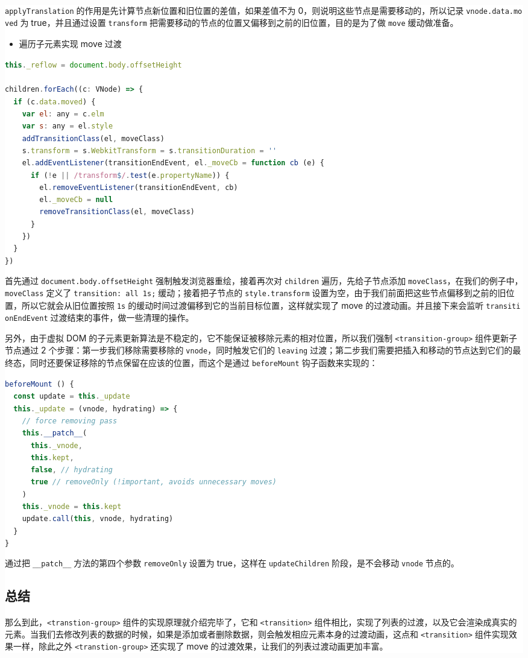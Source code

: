 `applyTranslation` 的作用是先计算节点新位置和旧位置的差值，如果差值不为 0，则说明这些节点是需要移动的，所以记录 `vnode.data.moved` 为 true，并且通过设置 `transform` 把需要移动的节点的位置又偏移到之前的旧位置，目的是为了做 `move` 缓动做准备。

- 遍历子元素实现 move 过渡

```js
this._reflow = document.body.offsetHeight

children.forEach((c: VNode) => {
  if (c.data.moved) {
    var el: any = c.elm
    var s: any = el.style
    addTransitionClass(el, moveClass)
    s.transform = s.WebkitTransform = s.transitionDuration = ''
    el.addEventListener(transitionEndEvent, el._moveCb = function cb (e) {
      if (!e || /transform$/.test(e.propertyName)) {
        el.removeEventListener(transitionEndEvent, cb)
        el._moveCb = null
        removeTransitionClass(el, moveClass)
      }
    })
  }
})
```

首先通过 `document.body.offsetHeight` 强制触发浏览器重绘，接着再次对 `children` 遍历，先给子节点添加 `moveClass`，在我们的例子中，`moveClass` 定义了 `transition: all 1s;` 缓动；接着把子节点的 `style.transform` 设置为空，由于我们前面把这些节点偏移到之前的旧位置，所以它就会从旧位置按照 `1s` 的缓动时间过渡偏移到它的当前目标位置，这样就实现了 move 的过渡动画。并且接下来会监听 `transitionEndEvent` 过渡结束的事件，做一些清理的操作。

另外，由于虚拟 DOM 的子元素更新算法是不稳定的，它不能保证被移除元素的相对位置，所以我们强制 `<transition-group>` 组件更新子节点通过 2 个步骤：第一步我们移除需要移除的 `vnode`，同时触发它们的 `leaving` 过渡；第二步我们需要把插入和移动的节点达到它们的最终态，同时还要保证移除的节点保留在应该的位置，而这个是通过 `beforeMount` 钩子函数来实现的：

```js
beforeMount () {
  const update = this._update
  this._update = (vnode, hydrating) => {
    // force removing pass
    this.__patch__(
      this._vnode,
      this.kept,
      false, // hydrating
      true // removeOnly (!important, avoids unnecessary moves)
    )
    this._vnode = this.kept
    update.call(this, vnode, hydrating)
  }
}
```

通过把 `__patch__` 方法的第四个参数 `removeOnly` 设置为 true，这样在 `updateChildren` 阶段，是不会移动 `vnode` 节点的。

## 总结

那么到此，`<transtion-group>` 组件的实现原理就介绍完毕了，它和 `<transition>` 组件相比，实现了列表的过渡，以及它会渲染成真实的元素。当我们去修改列表的数据的时候，如果是添加或者删除数据，则会触发相应元素本身的过渡动画，这点和 `<transition>` 组件实现效果一样，除此之外 `<transtion-group>` 还实现了 move 的过渡效果，让我们的列表过渡动画更加丰富。